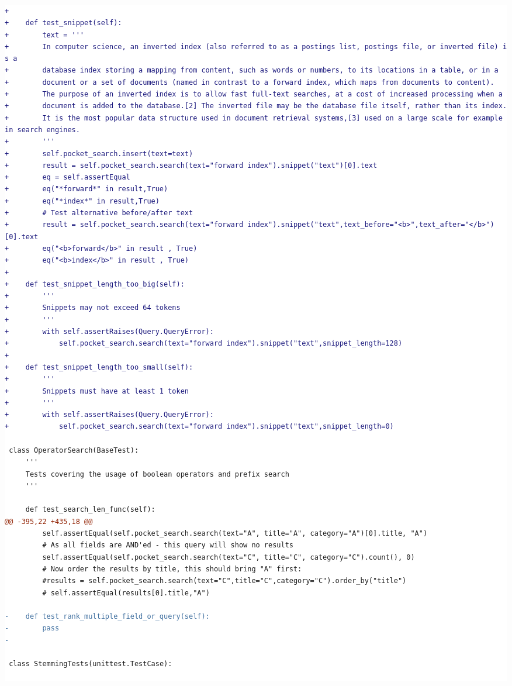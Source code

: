 ```diff
+
+    def test_snippet(self):
+        text = '''
+        In computer science, an inverted index (also referred to as a postings list, postings file, or inverted file) is a 
+        database index storing a mapping from content, such as words or numbers, to its locations in a table, or in a 
+        document or a set of documents (named in contrast to a forward index, which maps from documents to content).
+        The purpose of an inverted index is to allow fast full-text searches, at a cost of increased processing when a 
+        document is added to the database.[2] The inverted file may be the database file itself, rather than its index. 
+        It is the most popular data structure used in document retrieval systems,[3] used on a large scale for example in search engines.
+        '''
+        self.pocket_search.insert(text=text)
+        result = self.pocket_search.search(text="forward index").snippet("text")[0].text
+        eq = self.assertEqual
+        eq("*forward*" in result,True)
+        eq("*index*" in result,True)
+        # Test alternative before/after text
+        result = self.pocket_search.search(text="forward index").snippet("text",text_before="<b>",text_after="</b>")[0].text
+        eq("<b>forward</b>" in result , True)
+        eq("<b>index</b>" in result , True)
+
+    def test_snippet_length_too_big(self):
+        '''
+        Snippets may not exceed 64 tokens
+        '''
+        with self.assertRaises(Query.QueryError):
+            self.pocket_search.search(text="forward index").snippet("text",snippet_length=128)
+
+    def test_snippet_length_too_small(self):
+        '''
+        Snippets must have at least 1 token
+        '''        
+        with self.assertRaises(Query.QueryError):
+            self.pocket_search.search(text="forward index").snippet("text",snippet_length=0)        
 
 class OperatorSearch(BaseTest):
     '''
     Tests covering the usage of boolean operators and prefix search
     '''
 
     def test_search_len_func(self):
@@ -395,22 +435,18 @@
         self.assertEqual(self.pocket_search.search(text="A", title="A", category="A")[0].title, "A")
         # As all fields are AND'ed - this query will show no results
         self.assertEqual(self.pocket_search.search(text="C", title="C", category="C").count(), 0)
         # Now order the results by title, this should bring "A" first:
         #results = self.pocket_search.search(text="C",title="C",category="C").order_by("title")
         # self.assertEqual(results[0].title,"A")
 
-    def test_rank_multiple_field_or_query(self):
-        pass
-
 
 class StemmingTests(unittest.TestCase):
 
```